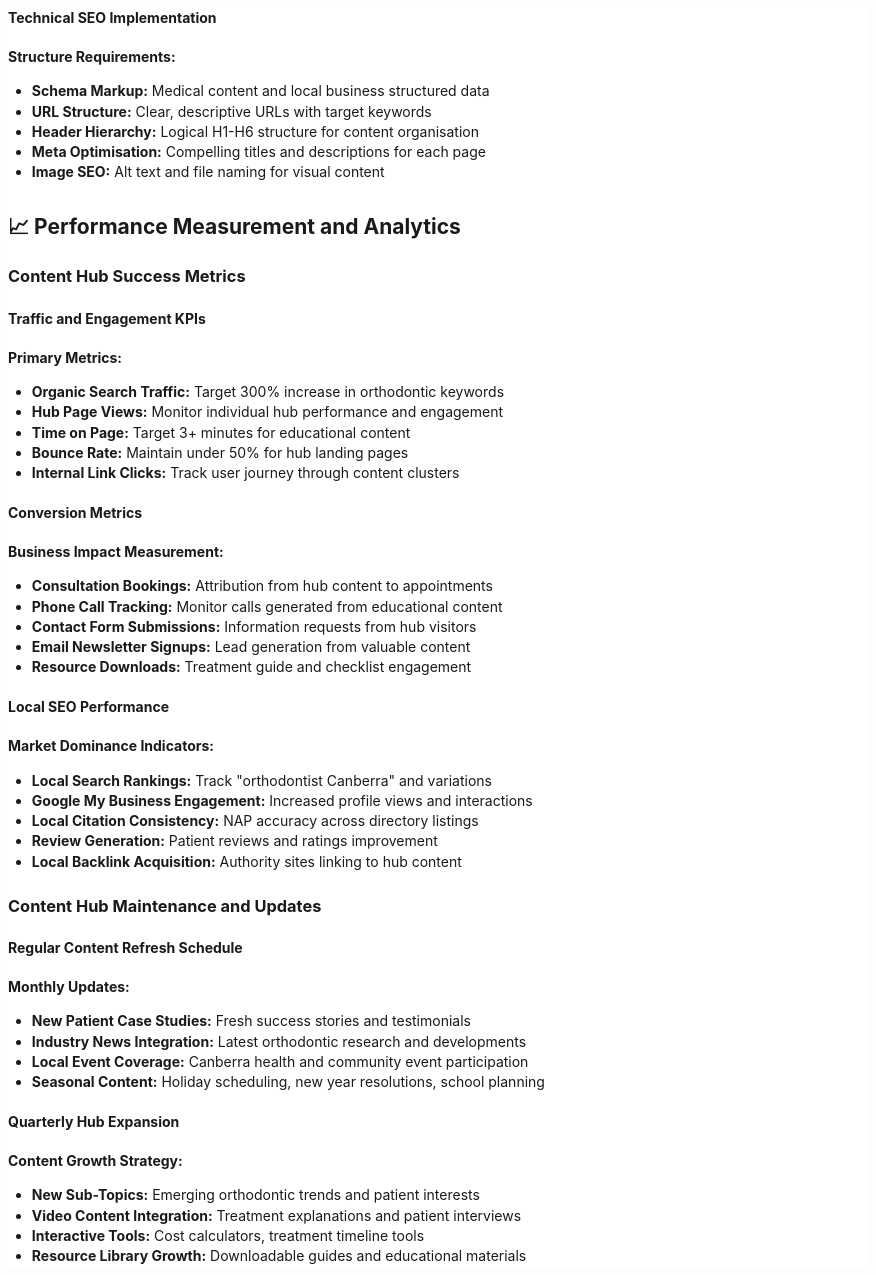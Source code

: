 #### Technical SEO Implementation
**Structure Requirements:**
- **Schema Markup:** Medical content and local business structured data
- **URL Structure:** Clear, descriptive URLs with target keywords
- **Header Hierarchy:** Logical H1-H6 structure for content organisation
- **Meta Optimisation:** Compelling titles and descriptions for each page
- **Image SEO:** Alt text and file naming for visual content

## 📈 Performance Measurement and Analytics

### Content Hub Success Metrics

#### Traffic and Engagement KPIs
**Primary Metrics:**
- **Organic Search Traffic:** Target 300% increase in orthodontic keywords
- **Hub Page Views:** Monitor individual hub performance and engagement
- **Time on Page:** Target 3+ minutes for educational content
- **Bounce Rate:** Maintain under 50% for hub landing pages
- **Internal Link Clicks:** Track user journey through content clusters

#### Conversion Metrics
**Business Impact Measurement:**
- **Consultation Bookings:** Attribution from hub content to appointments
- **Phone Call Tracking:** Monitor calls generated from educational content
- **Contact Form Submissions:** Information requests from hub visitors
- **Email Newsletter Signups:** Lead generation from valuable content
- **Resource Downloads:** Treatment guide and checklist engagement

#### Local SEO Performance
**Market Dominance Indicators:**
- **Local Search Rankings:** Track "orthodontist Canberra" and variations
- **Google My Business Engagement:** Increased profile views and interactions
- **Local Citation Consistency:** NAP accuracy across directory listings
- **Review Generation:** Patient reviews and ratings improvement
- **Local Backlink Acquisition:** Authority sites linking to hub content

### Content Hub Maintenance and Updates

#### Regular Content Refresh Schedule
**Monthly Updates:**
- **New Patient Case Studies:** Fresh success stories and testimonials
- **Industry News Integration:** Latest orthodontic research and developments
- **Local Event Coverage:** Canberra health and community event participation
- **Seasonal Content:** Holiday scheduling, new year resolutions, school planning

#### Quarterly Hub Expansion
**Content Growth Strategy:**
- **New Sub-Topics:** Emerging orthodontic trends and patient interests
- **Video Content Integration:** Treatment explanations and patient interviews
- **Interactive Tools:** Cost calculators, treatment timeline tools
- **Resource Library Growth:** Downloadable guides and educational materials
